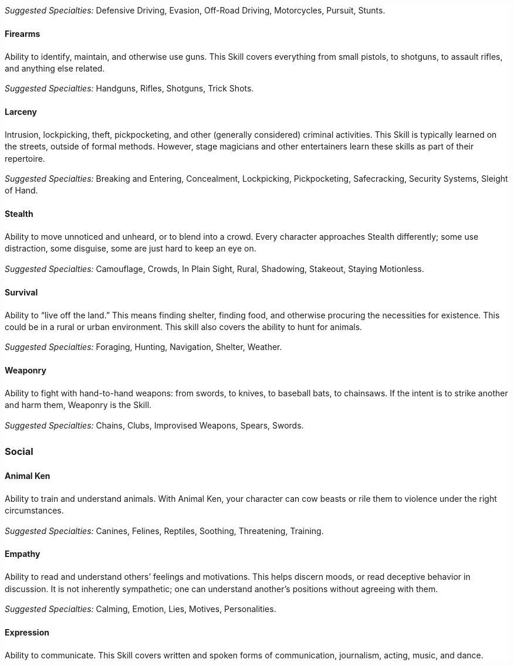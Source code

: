 *Suggested Specialties:* Defensive Driving, Evasion, Off-Road Driving, Motorcycles, Pursuit, Stunts.

#### Firearms
Ability to identify, maintain, and otherwise use guns. This Skill covers everything from small pistols, to shotguns, to assault rifles, and anything else related.

*Suggested Specialties:* Handguns, Rifles, Shotguns, Trick Shots.

#### Larceny
Intrusion, lockpicking, theft, pickpocketing, and other (generally considered) criminal activities. This Skill is typically learned on the streets, outside of formal methods. However, stage magicians and other entertainers learn these skills as
part of their repertoire.

*Suggested Specialties:* Breaking and Entering, Concealment, Lockpicking, Pickpocketing, Safecracking, Security Systems, Sleight of Hand.

#### Stealth
Ability to move unnoticed and unheard, or to blend into a crowd. Every character approaches Stealth differently; some use distraction, some disguise, some
are just hard to keep an eye on.

*Suggested Specialties:* Camouflage, Crowds, In Plain Sight, Rural, Shadowing, Stakeout, Staying Motionless.

#### Survival
Ability to “live off the land.” This means finding shelter, finding food, and otherwise procuring the necessities for existence. This could be in a rural or urban environment. This skill also covers the ability to hunt for animals.

*Suggested Specialties:* Foraging, Hunting, Navigation, Shelter, Weather.

#### Weaponry
Ability to fight with hand-to-hand weapons: from swords, to knives, to baseball bats, to chainsaws. If the intent is to strike another and harm them, Weaponry is the Skill.

*Suggested Specialties:* Chains, Clubs, Improvised Weapons, Spears, Swords.

### Social
#### Animal Ken
Ability to train and understand animals. With Animal Ken, your character can cow beasts or rile them to violence under the right circumstances.

*Suggested Specialties:* Canines, Felines, Reptiles, Soothing, Threatening, Training.

#### Empathy
Ability to read and understand others’ feelings and motivations. This helps discern moods, or read deceptive behavior in discussion. It is not inherently sympathetic; one can understand another’s positions without agreeing with them.

*Suggested Specialties:* Calming, Emotion, Lies, Motives, Personalities.

#### Expression
Ability to communicate. This Skill covers written and spoken forms of communication, journalism, acting, music, and dance.
